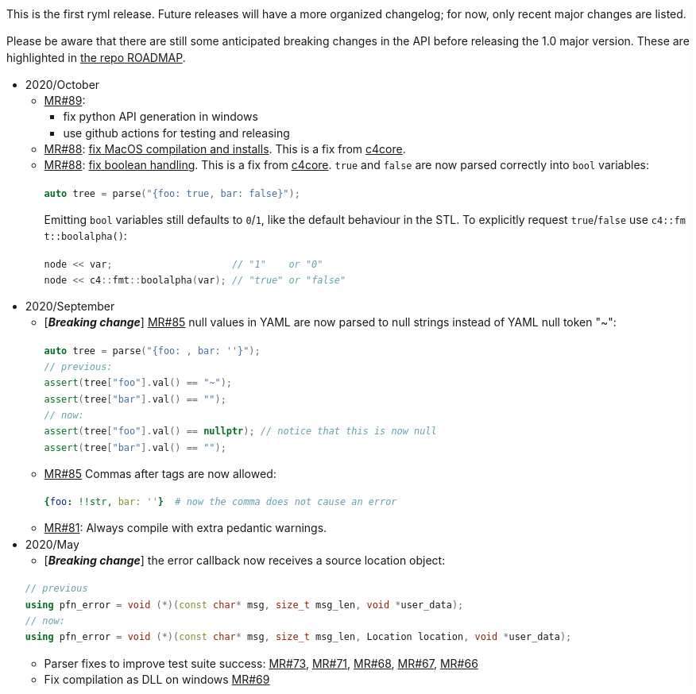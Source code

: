This is the first ryml release. Future releases will have a more organized changelog; for now, only recent major changes are listed.

Please be aware that there are still some anticipated breaking changes in the API before releasing the 1.0 major version. These are highlighted in [the repo ROADMAP](https://github.com/biojppm/rapidyaml/blob/v0.1.0/ROADMAP.md).

* 2020/October
  * [MR#89](https://github.com/biojppm/rapidyaml/pull/89):
     * fix python API generation in windows
     * use github actions for testing and releasing
  * [MR#88](https://github.com/biojppm/rapidyaml/pull/88): [fix MacOS compilation and installs](https://github.com/biojppm/rapidyaml/issues/75). This is a fix from [c4core](https://github.com/biojppm/cmake/issues/1).
  * [MR#88](https://github.com/biojppm/rapidyaml/pull/88): [fix boolean handling](https://github.com/biojppm/rapidyaml/issues/74). This is a fix from [c4core](https://github.com/biojppm/c4core/pull/18/).  `true` and  `false` are now parsed correctly into `bool` variables:
    ```c++
    auto tree = parse("{foo: true, bar: false}");
    ```
    Emitting `bool` variables still defaults to `0`/`1`, like the default behaviour in the STL. To explicitly request `true`/`false` use `c4::fmt::boolalpha()`:
    ```c++
    node << var;                     // "1"    or "0"
    node << c4::fmt::boolalpha(var); // "true" or "false"
    ```
* 2020/September
  * [***Breaking change***] [MR#85](https://github.com/biojppm/rapidyaml/pull/85) null values in YAML are now parsed to null strings instead of YAML null token "~":
    ```c++
    auto tree = parse("{foo: , bar: ''}");
    // previous:
    assert(tree["foo"].val() == "~");
    assert(tree["bar"].val() == "");
    // now:
    assert(tree["foo"].val() == nullptr); // notice that this is now null
    assert(tree["bar"].val() == "");
    ```
  * [MR#85](https://github.com/biojppm/rapidyaml/pull/85) Commas after tags are now allowed:
    ```yaml
    {foo: !!str, bar: ''}  # now the comma does not cause an error
    ```
  * [MR#81](https://github.com/biojppm/rapidyaml/pull/81): Always compile with extra pedantic warnings.
* 2020/May
  *  [***Breaking change***] the error callback now receives a source location object:
    ```c++
    // previous
    using pfn_error = void (*)(const char* msg, size_t msg_len, void *user_data);
    // now:
    using pfn_error = void (*)(const char* msg, size_t msg_len, Location location, void *user_data);
    ```
  * Parser fixes to improve test suite success: [MR#73](https://github.com/biojppm/rapidyaml/pull/73), [MR#71](https://github.com/biojppm/rapidyaml/pull/71), [MR#68](https://github.com/biojppm/rapidyaml/pull/68), [MR#67](https://github.com/biojppm/rapidyaml/pull/67), [MR#66](https://github.com/biojppm/rapidyaml/pull/66)
  * Fix compilation as DLL on windows [MR#69](https://github.com/biojppm/rapidyaml/pull/69)
